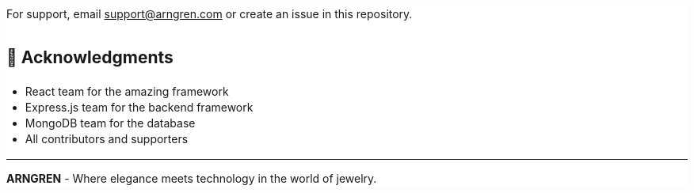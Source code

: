 For support, email support@arngren.com or create an issue in this repository.

## 🙏 Acknowledgments

- React team for the amazing framework
- Express.js team for the backend framework
- MongoDB team for the database
- All contributors and supporters

---

**ARNGREN** - Where elegance meets technology in the world of jewelry.
